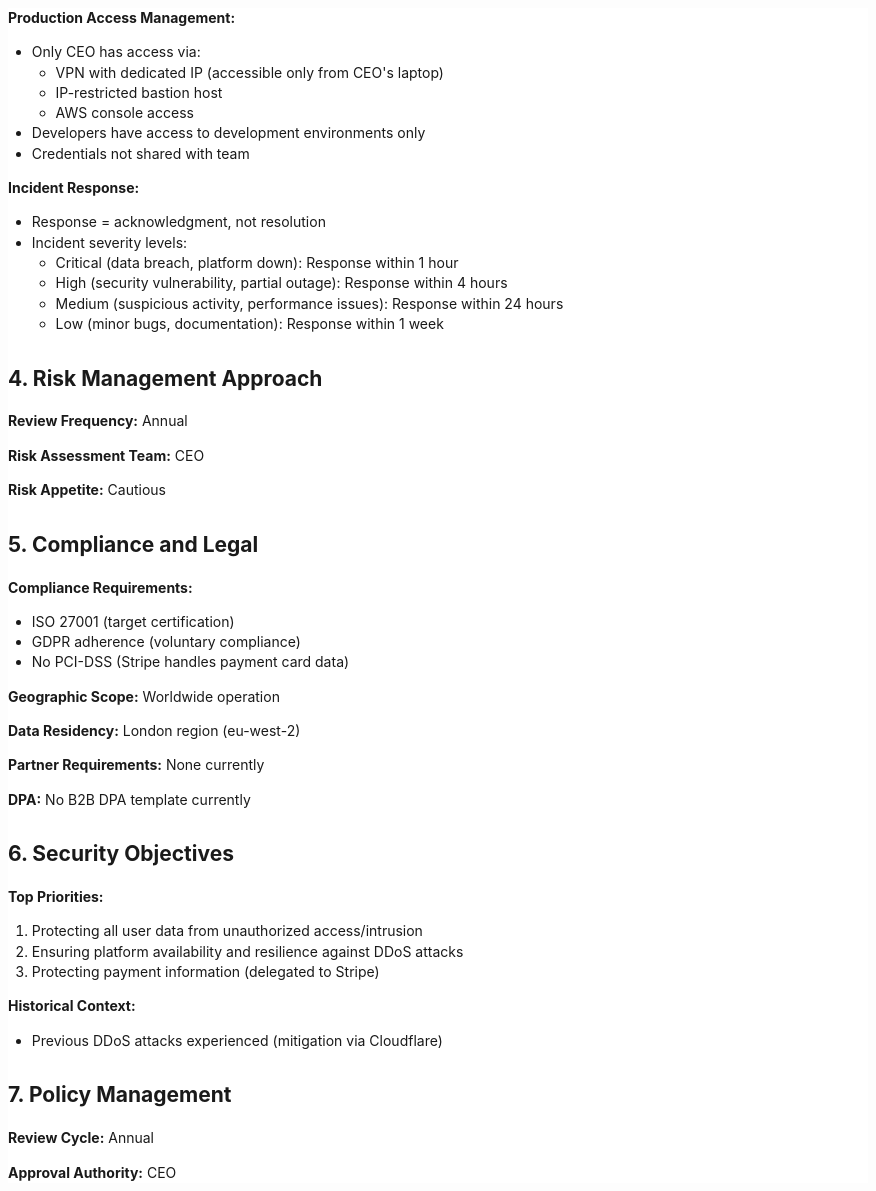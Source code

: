 **Production Access Management:**
- Only CEO has access via:
  - VPN with dedicated IP (accessible only from CEO's laptop)
  - IP-restricted bastion host
  - AWS console access
- Developers have access to development environments only
- Credentials not shared with team

**Incident Response:**
- Response = acknowledgment, not resolution
- Incident severity levels:
  - Critical (data breach, platform down): Response within 1 hour
  - High (security vulnerability, partial outage): Response within 4 hours
  - Medium (suspicious activity, performance issues): Response within 24 hours
  - Low (minor bugs, documentation): Response within 1 week

## 4. Risk Management Approach

**Review Frequency:** Annual

**Risk Assessment Team:** CEO

**Risk Appetite:** Cautious

## 5. Compliance and Legal

**Compliance Requirements:**
- ISO 27001 (target certification)
- GDPR adherence (voluntary compliance)
- No PCI-DSS (Stripe handles payment card data)

**Geographic Scope:** Worldwide operation

**Data Residency:** London region (eu-west-2)

**Partner Requirements:** None currently

**DPA:** No B2B DPA template currently

## 6. Security Objectives

**Top Priorities:**
1. Protecting all user data from unauthorized access/intrusion
2. Ensuring platform availability and resilience against DDoS attacks
3. Protecting payment information (delegated to Stripe)

**Historical Context:**
- Previous DDoS attacks experienced (mitigation via Cloudflare)

## 7. Policy Management

**Review Cycle:** Annual

**Approval Authority:** CEO
